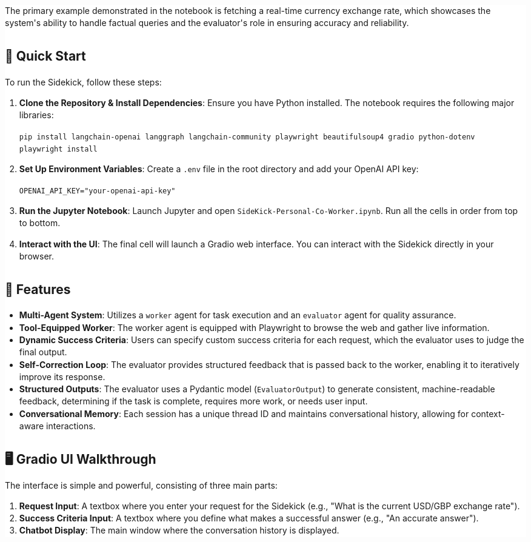 The primary example demonstrated in the notebook is fetching a real-time currency exchange rate, which showcases the system's ability to handle factual queries and the evaluator's role in ensuring accuracy and reliability.

## 🚀 Quick Start

To run the Sidekick, follow these steps:

1.  **Clone the Repository & Install Dependencies**:
    Ensure you have Python installed. The notebook requires the following major libraries:
    ```bash
    pip install langchain-openai langgraph langchain-community playwright beautifulsoup4 gradio python-dotenv
    playwright install
    ```

2.  **Set Up Environment Variables**:
    Create a `.env` file in the root directory and add your OpenAI API key:
    ```
    OPENAI_API_KEY="your-openai-api-key"
    ```

3.  **Run the Jupyter Notebook**:
    Launch Jupyter and open `SideKick-Personal-Co-Worker.ipynb`. Run all the cells in order from top to bottom.

4.  **Interact with the UI**:
    The final cell will launch a Gradio web interface. You can interact with the Sidekick directly in your browser.

## 🔧 Features

*   **Multi-Agent System**: Utilizes a `worker` agent for task execution and an `evaluator` agent for quality assurance.
*   **Tool-Equipped Worker**: The worker agent is equipped with Playwright to browse the web and gather live information.
*   **Dynamic Success Criteria**: Users can specify custom success criteria for each request, which the evaluator uses to judge the final output.
*   **Self-Correction Loop**: The evaluator provides structured feedback that is passed back to the worker, enabling it to iteratively improve its response.
*   **Structured Outputs**: The evaluator uses a Pydantic model (`EvaluatorOutput`) to generate consistent, machine-readable feedback, determining if the task is complete, requires more work, or needs user input.
*   **Conversational Memory**: Each session has a unique thread ID and maintains conversational history, allowing for context-aware interactions.

## 🖥️ Gradio UI Walkthrough

The interface is simple and powerful, consisting of three main parts:

1.  **Request Input**: A textbox where you enter your request for the Sidekick (e.g., "What is the current USD/GBP exchange rate").
2.  **Success Criteria Input**: A textbox where you define what makes a successful answer (e.g., "An accurate answer").
3.  **Chatbot Display**: The main window where the conversation history is displayed.
